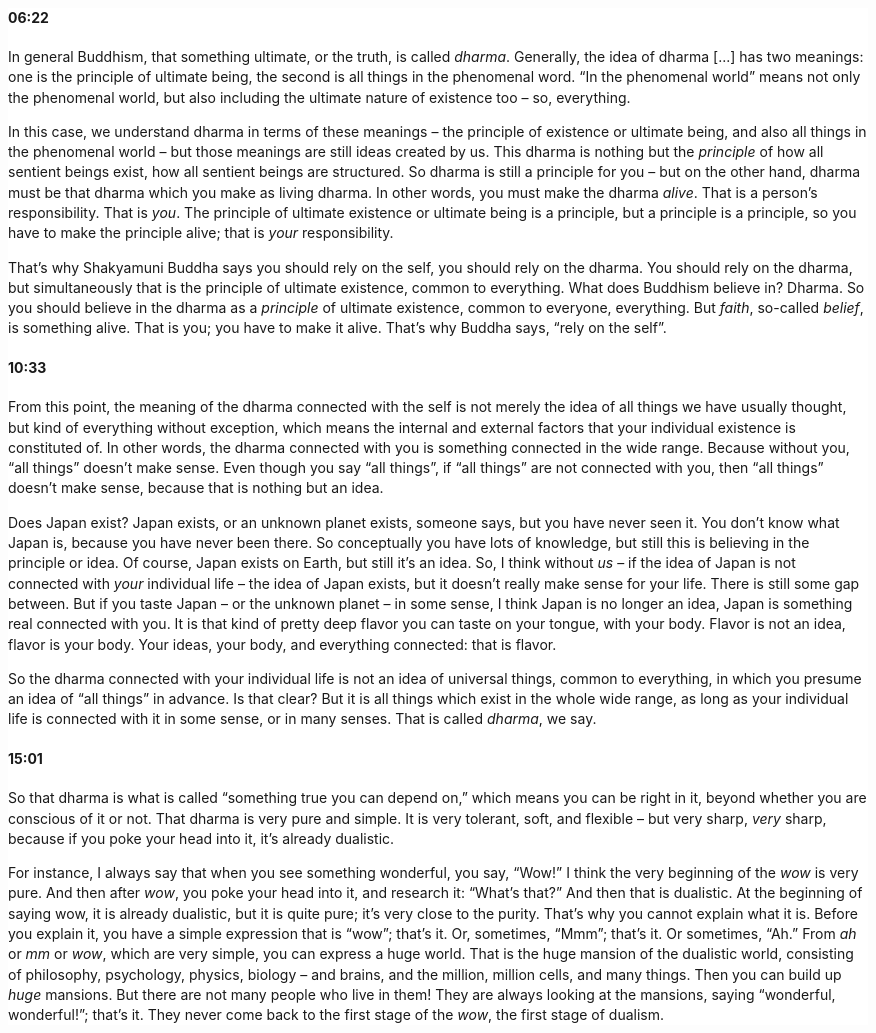 #### 06:22

In general Buddhism, that something ultimate, or the truth, is called *dharma*. Generally, the idea of dharma [...] has two meanings: one is the principle of ultimate being, the second is all things in the phenomenal word. “In the phenomenal world” means not only the phenomenal world, but also including the ultimate nature of existence too – so, everything. 

In this case, we understand dharma in terms of these meanings – the principle of existence or ultimate being, and also all things in the phenomenal world – but those meanings are still ideas created by us. This dharma is nothing but the *principle* of how all sentient beings exist, how all sentient beings are structured. So dharma is still a principle for you – but on the other hand, dharma must be that dharma which you make as living dharma. In other words, you must make the dharma *alive*. That is a person’s responsibility. That is *you*. The principle of ultimate existence or ultimate being is a principle, but a principle is a principle, so you have to make the principle alive; that is *your* responsibility.

That’s why Shakyamuni Buddha says you should rely on the self, you should rely on the dharma. You should rely on the dharma, but simultaneously that is the principle of ultimate existence, common to everything. What does Buddhism believe in? Dharma. So you should believe in the dharma as a *principle* of ultimate existence, common to everyone, everything. But *faith*, so-called *belief*, is something alive. That is you; you have to make it alive. That’s why Buddha says, “rely on the self”.

#### 10:33

From this point, the meaning of the dharma connected with the self is not merely the idea of all things we have usually thought, but kind of everything without exception, which means the internal and external factors that your individual existence is constituted of. In other words, the dharma connected with you is something connected in the wide range. Because without you, “all things” doesn’t make sense. Even though you say “all things”, if “all things” are not connected with you, then “all things” doesn’t make sense, because that is nothing but an idea.

Does Japan exist? Japan exists, or an unknown planet exists, someone says, but you have never seen it. You don’t know what Japan is, because you have never been there. So conceptually you have lots of knowledge, but still this is believing in the principle or idea. Of course, Japan exists on Earth, but still it’s an idea. So, I think without *us* – if the idea of Japan is not connected with *your* individual life – the idea of Japan exists, but it doesn’t really make sense for your life. There is still some gap between. But if you taste Japan – or the unknown planet – in some sense, I think Japan is no longer an idea, Japan is something real connected with you. It is that kind of pretty deep flavor you can taste on your tongue, with your body. Flavor is not an idea, flavor is your body. Your ideas, your body, and everything connected: that is flavor.

So the dharma connected with your individual life is not an idea of universal things, common to everything, in which you presume an idea of “all things” in advance. Is that clear? But it is all things which exist in the whole wide range, as long as your individual life is connected with it in some sense, or in many senses. That is called *dharma*, we say.

#### 15:01

So that dharma is what is called “something true you can depend on,” which means you can be right in it, beyond whether you are conscious of it or not. That dharma is very pure and simple. It is very tolerant, soft, and flexible – but very sharp, *very* sharp, because if you poke your head into it, it’s already dualistic. 

For instance, I always say that when you see something wonderful, you say, “Wow!” I think the very beginning of the *wow* is very pure. And then after *wow*, you poke your head into it, and research it: “What’s that?” And then that is dualistic. At the beginning of saying wow, it is already dualistic, but it is quite pure; it’s very close to the purity. That’s why you cannot explain what it is. Before you explain it, you have a simple expression that is “wow”; that’s it. Or, sometimes, “Mmm”; that’s it. Or sometimes, “Ah.” From *ah* or *mm* or *wow*, which are very simple, you can express a huge world. That is the huge mansion of the dualistic world, consisting of philosophy, psychology, physics, biology – and brains, and the million, million cells, and many things. Then you can build up *huge* mansions. But there are not many people who live in them! They are always looking at the mansions, saying “wonderful, wonderful!”; that’s it. They never come back to the first stage of the *wow*, the first stage of dualism. 
